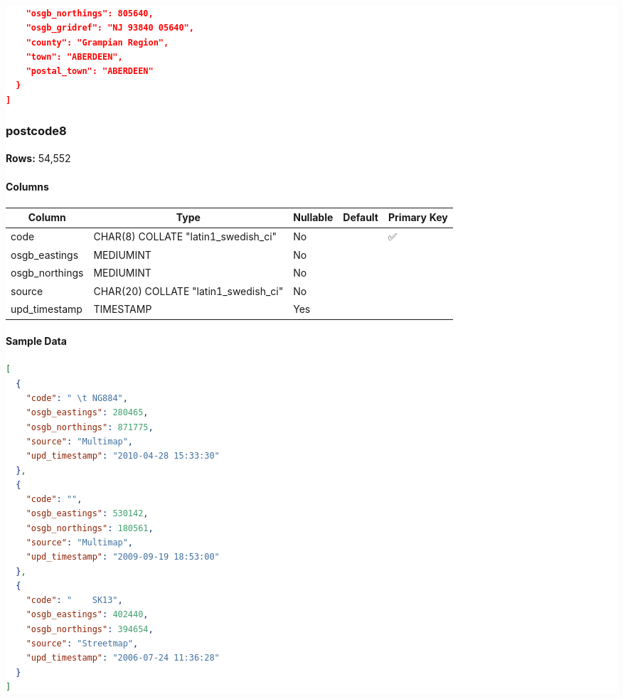 ```json
    "osgb_northings": 805640,
    "osgb_gridref": "NJ 93840 05640",
    "county": "Grampian Region",
    "town": "ABERDEEN",
    "postal_town": "ABERDEEN"
  }
]
```

### postcode8

**Rows:** 54,552

#### Columns
| Column | Type | Nullable | Default | Primary Key |
|--------|------|----------|---------|-------------|
| code | CHAR(8) COLLATE "latin1_swedish_ci" | No |  | ✅ |
| osgb_eastings | MEDIUMINT | No |  |  |
| osgb_northings | MEDIUMINT | No |  |  |
| source | CHAR(20) COLLATE "latin1_swedish_ci" | No |  |  |
| upd_timestamp | TIMESTAMP | Yes |  |  |

#### Sample Data
```json
[
  {
    "code": " \t NG884",
    "osgb_eastings": 280465,
    "osgb_northings": 871775,
    "source": "Multimap",
    "upd_timestamp": "2010-04-28 15:33:30"
  },
  {
    "code": "",
    "osgb_eastings": 530142,
    "osgb_northings": 180561,
    "source": "Multimap",
    "upd_timestamp": "2009-09-19 18:53:00"
  },
  {
    "code": "    SK13",
    "osgb_eastings": 402440,
    "osgb_northings": 394654,
    "source": "Streetmap",
    "upd_timestamp": "2006-07-24 11:36:28"
  }
]
```
